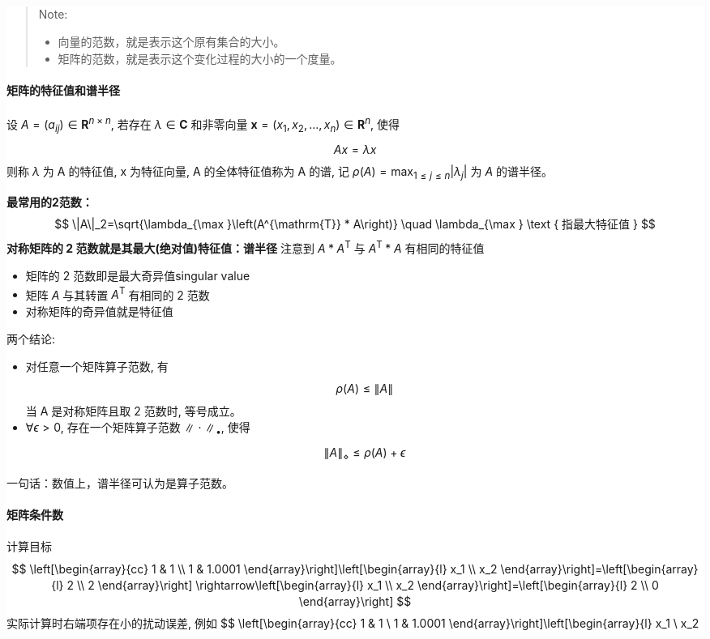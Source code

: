 >Note: 
>* 向量的范数，就是表示这个原有集合的大小。
>* 矩阵的范数，就是表示这个变化过程的大小的一个度量。

#### 矩阵的特征值和谱半径
设 $A=\left(a_{i j}\right) \in \boldsymbol{R}^{n \times n}$, 若存在 $\lambda \in \boldsymbol{C}$ 和非零向量 $\boldsymbol{x}=\left(x_1, x_2, \ldots, x_n\right) \in \boldsymbol{R}^n$, 使得
$$
A x=\lambda x
$$
则称 $\lambda$ 为 $\mathrm{A}$ 的特征值, $\mathrm{x}$ 为特征向量, $\mathrm{A}$ 的全体特征值称为 $\mathrm{A}$ 的谱, 记 $\rho(A)=\max _{1 \leq j \leq n}\left|\lambda_j\right|$ 为 $A$ 的谱半径。

**最常用的2范数：**
$$
\|A\|_2=\sqrt{\lambda_{\max }\left(A^{\mathrm{T}} * A\right)} \quad \lambda_{\max } \text { 指最大特征值 }
$$
**对称矩阵的 2 范数就是其最大(绝对值)特征值：谱半径**
注意到 $A * A^{\mathrm{T}}$ 与 $A^{\mathrm{T}} * A$ 有相同的特征值
- 矩阵的 2 范数即是最大奇异值singular value 
- 矩阵 $A$ 与其转置 $A^{\mathrm{T}}$ 有相同的 2 范数
- 对称矩阵的奇异值就是特征值

两个结论:
- 对任意一个矩阵算子范数, 有
$$
\rho(A) \leq\|A\|
$$
当 $\mathrm{A}$ 是对称矩阵且取 2 范数时, 等号成立。
- $\forall \epsilon>0$, 存在一个矩阵算子范数 $\|\cdot\|_{\bullet}$, 使得
$$
\|A\|_{\diamond} \leq \rho(A)+\epsilon
$$

⼀句话：数值上，谱半径可认为是算⼦范数。

#### 矩阵条件数
计算目标
$$
\left[\begin{array}{cc}
1 & 1 \\
1 & 1.0001
\end{array}\right]\left[\begin{array}{l}
x_1 \\
x_2
\end{array}\right]=\left[\begin{array}{l}
2 \\
2
\end{array}\right] \rightarrow\left[\begin{array}{l}
x_1 \\
x_2
\end{array}\right]=\left[\begin{array}{l}
2 \\
0
\end{array}\right]
$$
实际计算时右端项存在小的扰动误差, 例如
$$
\left[\begin{array}{cc}
1 & 1 \\
1 & 1.0001
\end{array}\right]\left[\begin{array}{l}
x_1 \\
x_2